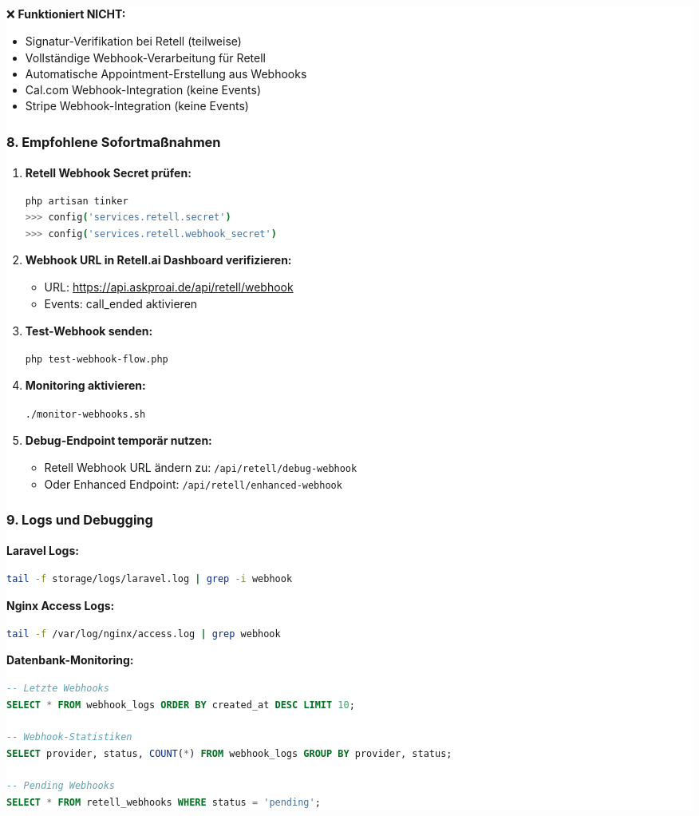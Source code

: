 ❌ **Funktioniert NICHT:**
- Signatur-Verifikation bei Retell (teilweise)
- Vollständige Webhook-Verarbeitung für Retell
- Automatische Appointment-Erstellung aus Webhooks
- Cal.com Webhook-Integration (keine Events)
- Stripe Webhook-Integration (keine Events)

### 8. **Empfohlene Sofortmaßnahmen**

1. **Retell Webhook Secret prüfen:**
   ```bash
   php artisan tinker
   >>> config('services.retell.secret')
   >>> config('services.retell.webhook_secret')
   ```

2. **Webhook URL in Retell.ai Dashboard verifizieren:**
   - URL: https://api.askproai.de/api/retell/webhook
   - Events: call_ended aktivieren

3. **Test-Webhook senden:**
   ```bash
   php test-webhook-flow.php
   ```

4. **Monitoring aktivieren:**
   ```bash
   ./monitor-webhooks.sh
   ```

5. **Debug-Endpoint temporär nutzen:**
   - Retell Webhook URL ändern zu: `/api/retell/debug-webhook`
   - Oder Enhanced Endpoint: `/api/retell/enhanced-webhook`

### 9. **Logs und Debugging**

**Laravel Logs:**
```bash
tail -f storage/logs/laravel.log | grep -i webhook
```

**Nginx Access Logs:**
```bash
tail -f /var/log/nginx/access.log | grep webhook
```

**Datenbank-Monitoring:**
```sql
-- Letzte Webhooks
SELECT * FROM webhook_logs ORDER BY created_at DESC LIMIT 10;

-- Webhook-Statistiken
SELECT provider, status, COUNT(*) FROM webhook_logs GROUP BY provider, status;

-- Pending Webhooks
SELECT * FROM retell_webhooks WHERE status = 'pending';
```